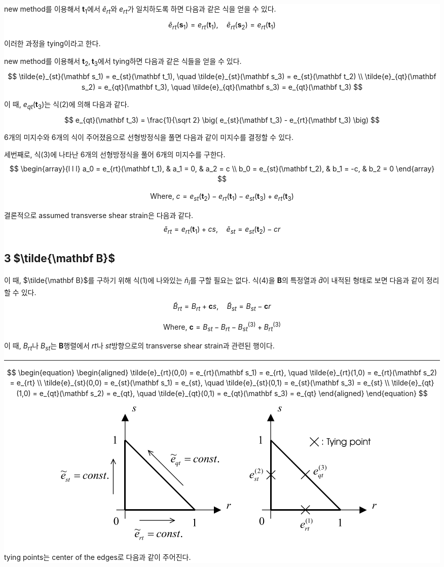 new method를 이용해서 $\mathbf t_1$에서 $\tilde e_{rt}$와 $e_{rt}$가 일치하도록 하면 다음과 같은 식을 얻을 수 있다.
$$ \tilde{e}_{rt}(\mathbf s_1) = e_{rt}(\mathbf t_1), \quad \tilde{e}_{rt}(\mathbf s_2) = e_{rt}(\mathbf t_1) $$

이러한 과정을 tying이라고 한다.

new method를 이용해서 $\mathbf t_2, \mathbf t_3$에서 tying하면 다음과 같은 식들을 얻을 수 있다.
$$ \tilde{e}_{st}(\mathbf s_1) = e_{st}(\mathbf t_1), \quad \tilde{e}_{st}(\mathbf s_3) = e_{st}(\mathbf t_2) \\ \tilde{e}_{qt}(\mathbf s_2) = e_{qt}(\mathbf t_3), \quad \tilde{e}_{qt}(\mathbf s_3) = e_{qt}(\mathbf t_3) $$

이 때, $e_{qt}(\mathbf t_3)$는 식(2)에 의해 다음과 같다.
$$ e_{qt}(\mathbf t_3) = \frac{1}{\sqrt 2} \big( e_{st}(\mathbf t_3) - e_{rt}(\mathbf t_3) \big) $$


6개의 미지수와 6개의 식이 주어졌음으로 선형방정식을 풀면 다음과 같이 미지수를 결정할 수 있다.

세번째로, 식(3)에 나타난 6개의 선형방정식을 풀어 6개의 미지수를 구한다.
$$ \begin{array}{l l l} a_0 = e_{rt}(\mathbf t_1), & a_1 = 0, & a_2 = c \\ b_0 = e_{st}(\mathbf t_2), & b_1 = -c, & b_2 = 0 \end{array} $$

$$ \text {Where, } c = e_{st}(\mathbf t_2) - e_{rt}(\mathbf t_1) - e_{st}(\mathbf t_3) + e_{rt}(\mathbf t_3) $$

결론적으로 assumed transverse shear strain은 다음과 같다.
$$ \tilde e_{rt} = e_{rt}(\mathbf t_1) + cs, \quad \tilde e_{st} = e_{st}(\mathbf t_2) - cr $$



## 3 $\tilde{\mathbf B}$

이 때, $\tilde{\mathbf B}$를 구하기 위해 식(1)에 나와있는 $\tilde n_i$를 구할 필요는 없다. 식(4)을 $\mathbf B$의 특정열과 $\hat d$이 내적된 형태로 보면 다음과 같이 정리할 수 있다.
$$ \tilde B_{rt} = B_{rt} + \mathbf cs, \quad \tilde B_{st} = B_{st} - \mathbf cr $$

$$ \text {Where, } \mathbf c = B_{st} - B_{rt} - B^{(3)}_{st} + B^{(3)}_{rt} $$

이 때, $B_{rt}$나 $B_{st}$는 $\mathbf B$행렬에서 $rt$나 $st$방향으로의 transverse shear strain과 관련된 행이다.

---

$$ \begin{equation} \begin{aligned} \tilde{e}_{rt}(0,0) = e_{rt}(\mathbf s_1) = e_{rt}, \quad \tilde{e}_{rt}(1,0) = e_{rt}(\mathbf s_2) = e_{rt} \\ \tilde{e}_{st}(0,0) = e_{st}(\mathbf s_1) = e_{st}, \quad \tilde{e}_{st}(0,1) = e_{st}(\mathbf s_3) = e_{st} \\ \tilde{e}_{qt}(1,0) = e_{qt}(\mathbf s_2) = e_{qt}, \quad \tilde{e}_{qt}(0,1) = e_{qt}(\mathbf s_3) = e_{qt} \end{aligned} \end{equation} $$


<p align = "center">
<img src = "./image/shell2.png">
</p>

tying points는 center of the edges로 다음과 같이 주어진다.